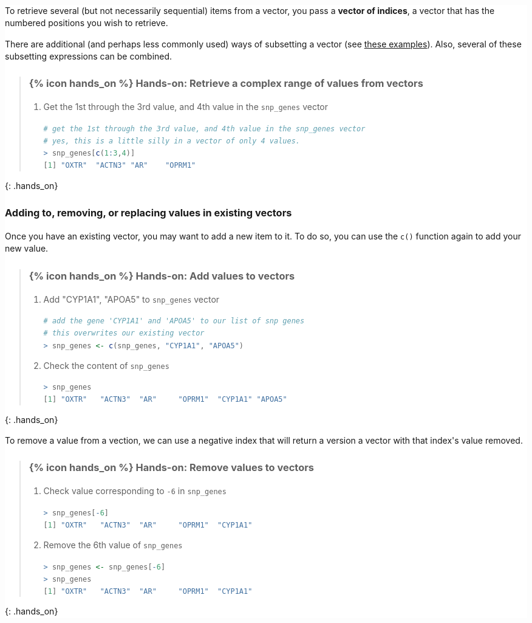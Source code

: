 To retrieve several (but not necessarily sequential) items from a vector, you pass a **vector of indices**, a vector that has the numbered positions you wish to retrieve.

There are additional (and perhaps less commonly used) ways of subsetting a vector (see [these
examples](https://thomasleeper.com/Rcourse/Tutorials/vectorindexing.html)). Also, several of these subsetting expressions can be combined.

> ### {% icon hands_on %} Hands-on: Retrieve a complex range of values from vectors
> 1. Get the 1st through the 3rd value, and 4th value in the `snp_genes` vector
>
>    ```R
>    # get the 1st through the 3rd value, and 4th value in the snp_genes vector
>    # yes, this is a little silly in a vector of only 4 values.
>    > snp_genes[c(1:3,4)]
>    [1] "OXTR"  "ACTN3" "AR"    "OPRM1"
>    ```
{: .hands_on}

### Adding to, removing, or replacing values in existing vectors

Once you have an existing vector, you may want to add a new item to it. To do so, you can use the `c()` function again to add your new value.

> ### {% icon hands_on %} Hands-on: Add values to vectors
> 1. Add "CYP1A1", "APOA5" to `snp_genes` vector
>
>    ```R
>    # add the gene 'CYP1A1' and 'APOA5' to our list of snp genes
>    # this overwrites our existing vector
>    > snp_genes <- c(snp_genes, "CYP1A1", "APOA5")
>    ```
>
> 2. Check the content of `snp_genes`
>
>    ```R
>    > snp_genes
>    [1] "OXTR"   "ACTN3"  "AR"     "OPRM1"  "CYP1A1" "APOA5"
>    ```
{: .hands_on}

To remove a value from a vection, we can use a negative index that will return a version a vector with that index's value removed.

> ### {% icon hands_on %} Hands-on: Remove values to vectors
> 1. Check value corresponding to `-6` in `snp_genes`
>
>    ```R
>    > snp_genes[-6]
>    [1] "OXTR"   "ACTN3"  "AR"     "OPRM1"  "CYP1A1"
>    ```
>
> 2. Remove the 6th value of `snp_genes`
>
>    ```R
>    > snp_genes <- snp_genes[-6]
>    > snp_genes
>    [1] "OXTR"   "ACTN3"  "AR"     "OPRM1"  "CYP1A1"
>    ```
{: .hands_on}
